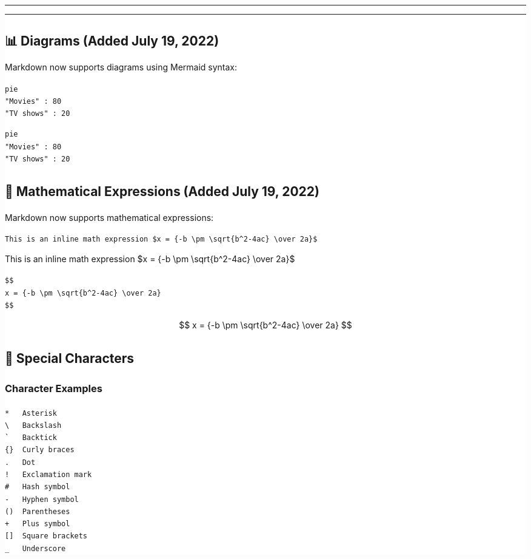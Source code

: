 
***

___

## 📊 Diagrams (Added July 19, 2022)

Markdown now supports diagrams using Mermaid syntax:

```
pie
"Movies" : 80
"TV shows" : 20
```

```mermaid
pie
"Movies" : 80
"TV shows" : 20
```

## 📐 Mathematical Expressions (Added July 19, 2022)

Markdown now supports mathematical expressions:

```markdown
This is an inline math expression $x = {-b \pm \sqrt{b^2-4ac} \over 2a}$
```

This is an inline math expression $x = {-b \pm \sqrt{b^2-4ac} \over 2a}$

```markdown
$$
x = {-b \pm \sqrt{b^2-4ac} \over 2a}
$$
```

$$
x = {-b \pm \sqrt{b^2-4ac} \over 2a}
$$

## 🔄 Special Characters

### Character Examples

```
*   Asterisk
\   Backslash
`   Backtick
{}  Curly braces
.   Dot
!   Exclamation mark
#   Hash symbol
-   Hyphen symbol
()  Parentheses
+   Plus symbol
[]  Square brackets
_   Underscore
```
